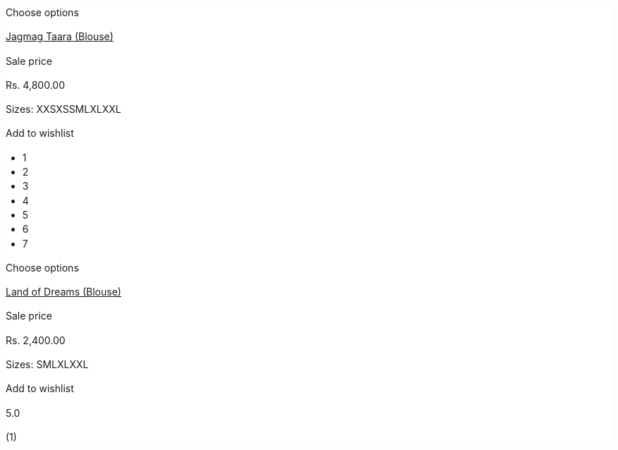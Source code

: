 Choose options

[Jagmag Taara (Blouse)](/products/jagmag-taara)

Sale price

Rs. 4,800.00

Sizes: XXSXSSMLXLXXL

Add to wishlist

[](/products/land-of-dreams)

[](/products/land-of-dreams)

[](/products/land-of-dreams)

[](/products/land-of-dreams)

[](/products/land-of-dreams)

[](/products/land-of-dreams)

[](/products/land-of-dreams)

[](/products/land-of-dreams)

- 1
- 2
- 3
- 4
- 5
- 6
- 7

Choose options

[Land of Dreams (Blouse)](/products/land-of-dreams)

Sale price

Rs. 2,400.00

Sizes: SMLXLXXL

Add to wishlist

5.0

(1)

[](/products/mithai)

[](/products/mithai)

[](/products/mithai)

[](/products/mithai)

[](/products/mithai)

[](/products/mithai)
